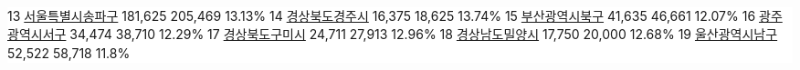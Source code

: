   <tr class="item">
    <td>13</td>
    <td><a href="/apt/서울특별시송파구">서울특별시송파구</a></td>
    <td>181,625</td>
    <td>205,469</td>
    <td>13.13%</td>
  </tr>

  <tr class="item">
    <td>14</td>
    <td><a href="/apt/경상북도경주시">경상북도경주시</a></td>
    <td>16,375</td>
    <td>18,625</td>
    <td>13.74%</td>
  </tr>

  <tr class="item">
    <td>15</td>
    <td><a href="/apt/부산광역시북구">부산광역시북구</a></td>
    <td>41,635</td>
    <td>46,661</td>
    <td>12.07%</td>
  </tr>

  <tr class="item">
    <td>16</td>
    <td><a href="/apt/광주광역시서구">광주광역시서구</a></td>
    <td>34,474</td>
    <td>38,710</td>
    <td>12.29%</td>
  </tr>

  <tr class="item">
    <td>17</td>
    <td><a href="/apt/경상북도구미시">경상북도구미시</a></td>
    <td>24,711</td>
    <td>27,913</td>
    <td>12.96%</td>
  </tr>

  <tr class="item">
    <td>18</td>
    <td><a href="/apt/경상남도밀양시">경상남도밀양시</a></td>
    <td>17,750</td>
    <td>20,000</td>
    <td>12.68%</td>
  </tr>

  <tr class="item">
    <td>19</td>
    <td><a href="/apt/울산광역시남구">울산광역시남구</a></td>
    <td>52,522</td>
    <td>58,718</td>
    <td>11.8%</td>
  </tr>
